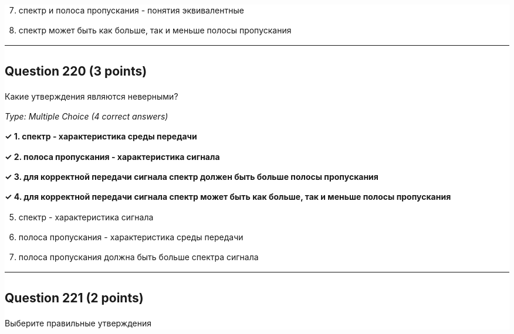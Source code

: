 7.  спектр и полоса пропускания - понятия эквивалентные

8.  спектр может быть как больше, так и меньше полосы пропускания

---

## Question 220 (3 points)

Какие утверждения являются неверными?

_Type: Multiple Choice (4 correct answers)_

**✓ 1. спектр - характеристика среды передачи**

**✓ 2. полоса пропускания - характеристика сигнала**

**✓ 3. для корректной передачи сигнала спектр должен быть больше полосы
пропускания**

**✓ 4. для корректной передачи сигнала спектр может быть как больше, так и
меньше полосы пропускания**

5.  спектр - характеристика сигнала

6.  полоса пропускания - характеристика среды передачи

7.  полоса пропускания должна быть больше спектра сигнала

---

## Question 221 (2 points)

Выберите правильные утверждения

